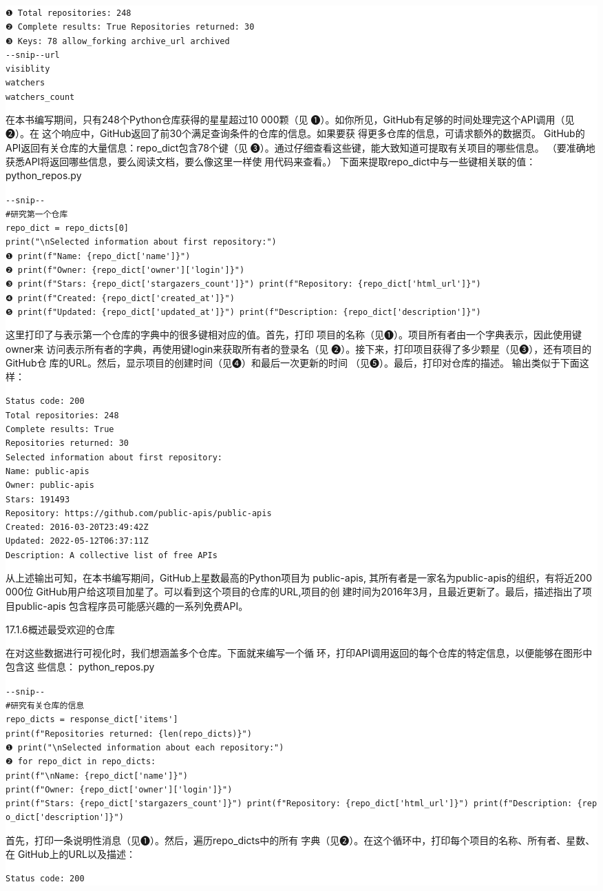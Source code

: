 ```
❶ Total repositories: 248
❷ Complete results: True Repositories returned: 30
❸ Keys: 78 allow_forking archive_url archived
--snip--url
visiblity
watchers
watchers_count
```
在本书编写期间，只有248个Python仓库获得的星星超过10 000颗（见 ❶）。如你所见，GitHub有足够的时间处理完这个API调用（见❷）。在 这个响应中，GitHub返回了前30个满足查询条件的仓库的信息。如果要获 得更多仓库的信息，可请求额外的数据页。
GitHub的API返回有关仓库的大量信息：repo_dict包含78个键（见 ❸）。通过仔细查看这些键，能大致知道可提取有关项目的哪些信息。
（要准确地获悉API将返回哪些信息，要么阅读文档，要么像这里一样使 用代码来查看。）
下面来提取repo_dict中与一些键相关联的值：
python_repos.py
```
--snip--
#研究第一个仓库
repo_dict = repo_dicts[0]
print("\nSelected information about first repository:")
❶ print(f"Name: {repo_dict['name']}")
❷ print(f"Owner: {repo_dict['owner']['login']}")
❸ print(f"Stars: {repo_dict['stargazers_count']}") print(f"Repository: {repo_dict['html_url']}")
❹ print(f"Created: {repo_dict['created_at']}")
❺ print(f"Updated: {repo_dict['updated_at']}") print(f"Description: {repo_dict['description']}")
```
这里打印了与表示第一个仓库的字典中的很多键相对应的值。首先，打印 项目的名称（见❶）。项目所有者由一个字典表示，因此使用键owner来 访问表示所有者的字典，再使用键login来获取所有者的登录名（见 ❷）。接下来，打印项目获得了多少颗星（见❸），还有项目的GitHub仓 库的URL。然后，显示项目的创建时间（见❹）和最后一次更新的时间
（见❺）。最后，打印对仓库的描述。
输出类似于下面这样：
```
Status code: 200
Total repositories: 248
Complete results: True
Repositories returned: 30
Selected information about first repository:
Name: public-apis
Owner: public-apis
Stars: 191493
Repository: https://github.com/public-apis/public-apis
Created: 2016-03-20T23:49:42Z
Updated: 2022-05-12T06:37:11Z
Description: A collective list of free APIs
```
从上述输出可知，在本书编写期间，GitHub上星数最高的Python项目为 public-apis, 其所有者是一家名为public-apis的组织，有将近200 000位 GitHub用户给这项目加星了。可以看到这个项目的仓库的URL,项目的创 建时间为2016年3月，且最近更新了。最后，描述指出了项目public-apis 包含程序员可能感兴趣的一系列免费API。

17.1.6概述最受欢迎的仓库

在对这些数据进行可视化时，我们想涵盖多个仓库。下面就来编写一个循 环，打印API调用返回的每个仓库的特定信息，以便能够在图形中包含这 些信息：
python_repos.py
```
--snip--
#研究有关仓库的信息
repo_dicts = response_dict['items']
print(f"Repositories returned: {len(repo_dicts)}")
❶ print("\nSelected information about each repository:")
❷ for repo_dict in repo_dicts:
print(f"\nName: {repo_dict['name']}")
print(f"Owner: {repo_dict['owner']['login']}")
print(f"Stars: {repo_dict['stargazers_count']}") print(f"Repository: {repo_dict['html_url']}") print(f"Description: {repo_dict['description']}")
```
首先，打印一条说明性消息（见❶）。然后，遍历repo_dicts中的所有 字典（见❷）。在这个循环中，打印每个项目的名称、所有者、星数、在 GitHub上的URL以及描述：
```
Status code: 200
```